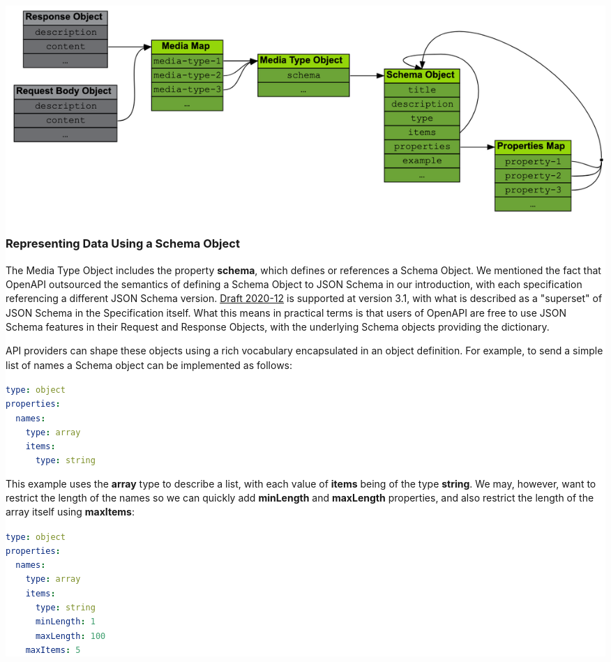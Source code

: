 ![The relationship between Request Body and Response Objects, Content type, and Media Type Objects](./images/chapter-2-content-field.png)

### Representing Data Using a Schema Object

The Media Type Object includes the property **schema**, which defines or references a Schema Object. We mentioned the fact that OpenAPI outsourced the semantics of defining a Schema Object to JSON Schema in our introduction, with each specification referencing a different JSON Schema version. [Draft 2020-12](https://tools.ietf.org/html/draft-bhutton-json-schema-00) is supported at version 3.1, with what is described as a \"superset\" of JSON Schema in the Specification itself. What this means in practical terms is that users of OpenAPI are free to use JSON Schema features in their Request and Response Objects, with the underlying Schema objects providing the dictionary.

API providers can shape these objects using a rich vocabulary encapsulated in an object definition. For example, to send a simple list of names a Schema object can be implemented as follows:

```yaml
type: object
properties:
  names:
    type: array
    items:
      type: string
```

This example uses the **array** type to describe a list, with each value of **items** being of the type **string**. We may, however, want to restrict the length of the names so we can quickly add **minLength** and **maxLength** properties, and also restrict the length of the array itself using **maxItems**:

```yaml
type: object
properties:
  names:
    type: array
    items:
      type: string
      minLength: 1
      maxLength: 100
    maxItems: 5
```
